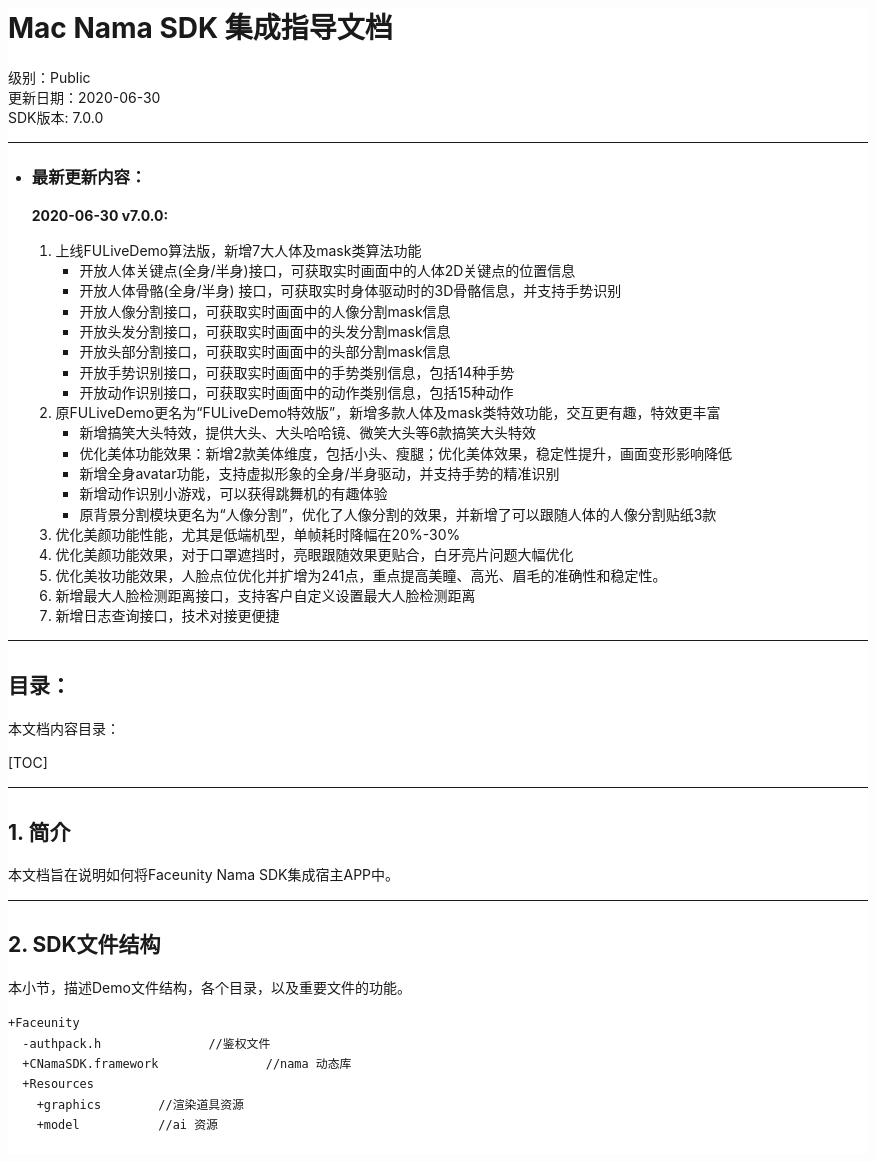 # Mac Nama SDK 集成指导文档  
级别：Public   
更新日期：2020-06-30   
SDK版本: 7.0.0  

------

- ### 最新更新内容：

  **2020-06-30 v7.0.0:**

  1. 上线FULiveDemo算法版，新增7大人体及mask类算法功能
     - 开放人体关键点(全身/半身)接口，可获取实时画面中的人体2D关键点的位置信息
     - 开放人体骨骼(全身/半身) 接口，可获取实时身体驱动时的3D骨骼信息，并支持手势识别
     - 开放人像分割接口，可获取实时画面中的人像分割mask信息
     - 开放头发分割接口，可获取实时画面中的头发分割mask信息
     - 开放头部分割接口，可获取实时画面中的头部分割mask信息
     - 开放手势识别接口，可获取实时画面中的手势类别信息，包括14种手势
     - 开放动作识别接口，可获取实时画面中的动作类别信息，包括15种动作
  2. 原FULiveDemo更名为“FULiveDemo特效版”，新增多款人体及mask类特效功能，交互更有趣，特效更丰富
     - 新增搞笑大头特效，提供大头、大头哈哈镜、微笑大头等6款搞笑大头特效
     - 优化美体功能效果：新增2款美体维度，包括小头、瘦腿；优化美体效果，稳定性提升，画面变形影响降低
     - 新增全身avatar功能，支持虚拟形象的全身/半身驱动，并支持手势的精准识别
     - 新增动作识别小游戏，可以获得跳舞机的有趣体验
     - 原背景分割模块更名为“人像分割”，优化了人像分割的效果，并新增了可以跟随人体的人像分割贴纸3款
  3. 优化美颜功能性能，尤其是低端机型，单帧耗时降幅在20%-30%
  4. 优化美颜功能效果，对于口罩遮挡时，亮眼跟随效果更贴合，白牙亮片问题大幅优化
  5. 优化美妆功能效果，人脸点位优化并扩增为241点，重点提高美瞳、高光、眉毛的准确性和稳定性。
  6. 新增最大人脸检测距离接口，支持客户自定义设置最大人脸检测距离
  7. 新增日志查询接口，技术对接更便捷

------
## 目录：
本文档内容目录：

[TOC]

------
## 1. 简介 
本文档旨在说明如何将Faceunity Nama SDK集成宿主APP中。  

------


## 2. SDK文件结构

本小节，描述Demo文件结构，各个目录，以及重要文件的功能。

```
+Faceunity
  -authpack.h		       	//鉴权文件
  +CNamaSDK.framework				//nama 动态库    
  +Resources
    +graphics        //渲染道具资源
    +model           //ai 资源
    
```
